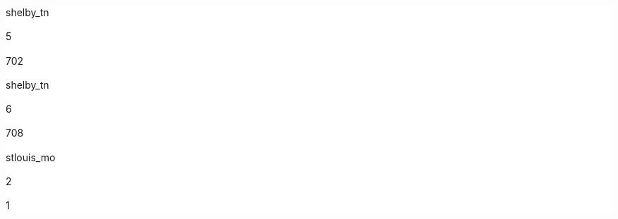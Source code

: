 </tr>

<tr>

<td style="text-align:left;">

shelby\_tn

</td>

<td style="text-align:right;">

5

</td>

<td style="text-align:right;">

702

</td>

</tr>

<tr>

<td style="text-align:left;">

shelby\_tn

</td>

<td style="text-align:right;">

6

</td>

<td style="text-align:right;">

708

</td>

</tr>

<tr>

<td style="text-align:left;">

stlouis\_mo

</td>

<td style="text-align:right;">

2

</td>

<td style="text-align:right;">

1

</td>
